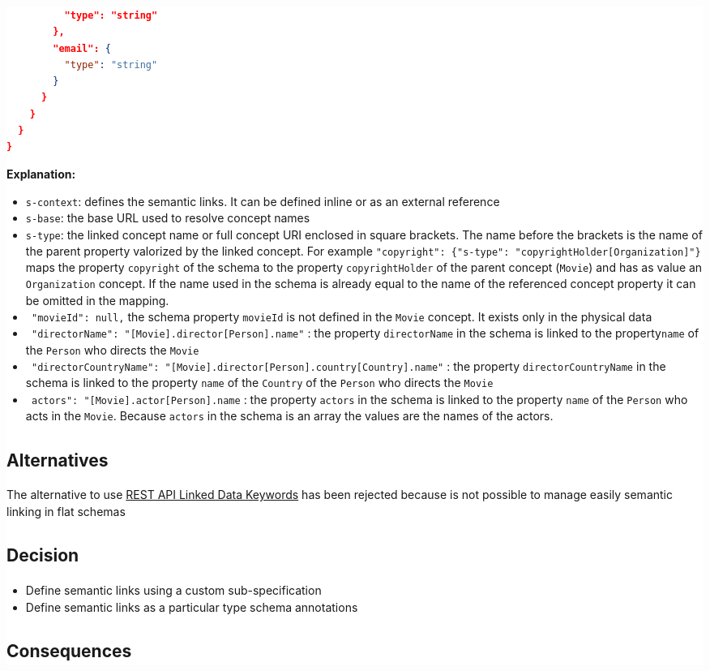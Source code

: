 ```json
          "type": "string"
        },
        "email": {
          "type": "string"
        }
      }
    }
  }
}
```

**Explanation:**

- `s-context`:  defines the semantic links. It can be defined inline or as an external reference
- `s-base`: the base URL used to resolve concept names
- `s-type`: the linked concept name or full concept URI enclosed in square brackets. The name before the brackets is the
  name of the parent property valorized by the linked concept. For example
  `"copyright": {"s-type": "copyrightHolder[Organization]"}` maps the property `copyright` of the schema to the property
  `copyrightHolder` of the parent concept (`Movie`) and has as value an `Organization` concept. If the name used in the
  schema is already equal to the name of the referenced concept property it can be omitted in the mapping.
- ` "movieId": null,` the schema property `movieId` is not defined in the `Movie` concept. It exists only in the
  physical data
- ` "directorName": "[Movie].director[Person].name"` : the property `directorName` in the schema is linked to the property`name`
  of the `Person` who directs the `Movie`
- ` "directorCountryName": "[Movie].director[Person].country[Country].name"` :  the property `directorCountryName` in the schema
  is linked to the property `name` of the `Country` of the `Person` who directs the `Movie`
- ` actors": "[Movie].actor[Person].name` : the property `actors` in the schema is linked to the property `name` of the `Person`
  who acts in the `Movie`. Because `actors` in the schema is an array the values are the names of the actors.

## Alternatives

The alternative to
use [REST API Linked Data Keywords](https://datatracker.ietf.org/doc/draft-polli-restapi-ld-keywords/) has been rejected
because is not possible to manage easily semantic linking in flat schemas

## Decision

- Define semantic links using a custom sub-specification
- Define semantic links as a particular type schema annotations

## Consequences
